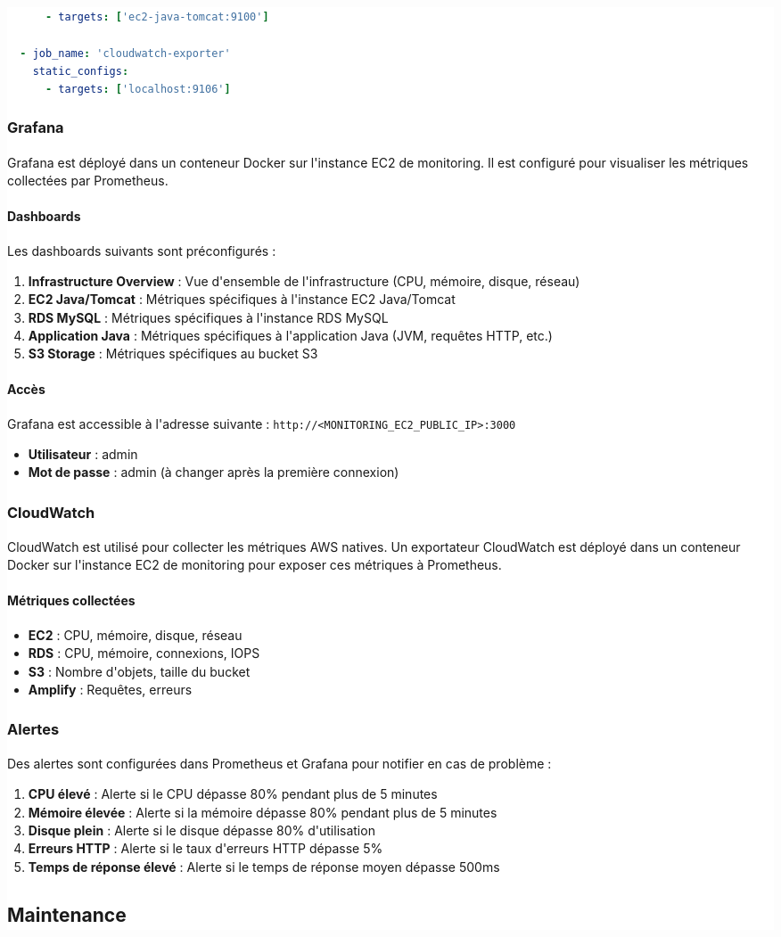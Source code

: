 ```yaml
      - targets: ['ec2-java-tomcat:9100']
  
  - job_name: 'cloudwatch-exporter'
    static_configs:
      - targets: ['localhost:9106']
```

### Grafana

Grafana est déployé dans un conteneur Docker sur l'instance EC2 de monitoring. Il est configuré pour visualiser les métriques collectées par Prometheus.

#### Dashboards

Les dashboards suivants sont préconfigurés :

1. **Infrastructure Overview** : Vue d'ensemble de l'infrastructure (CPU, mémoire, disque, réseau)
2. **EC2 Java/Tomcat** : Métriques spécifiques à l'instance EC2 Java/Tomcat
3. **RDS MySQL** : Métriques spécifiques à l'instance RDS MySQL
4. **Application Java** : Métriques spécifiques à l'application Java (JVM, requêtes HTTP, etc.)
5. **S3 Storage** : Métriques spécifiques au bucket S3

#### Accès

Grafana est accessible à l'adresse suivante : `http://<MONITORING_EC2_PUBLIC_IP>:3000`

* **Utilisateur** : admin
* **Mot de passe** : admin (à changer après la première connexion)

### CloudWatch

CloudWatch est utilisé pour collecter les métriques AWS natives. Un exportateur CloudWatch est déployé dans un conteneur Docker sur l'instance EC2 de monitoring pour exposer ces métriques à Prometheus.

#### Métriques collectées

* **EC2** : CPU, mémoire, disque, réseau
* **RDS** : CPU, mémoire, connexions, IOPS
* **S3** : Nombre d'objets, taille du bucket
* **Amplify** : Requêtes, erreurs

### Alertes

Des alertes sont configurées dans Prometheus et Grafana pour notifier en cas de problème :

1. **CPU élevé** : Alerte si le CPU dépasse 80% pendant plus de 5 minutes
2. **Mémoire élevée** : Alerte si la mémoire dépasse 80% pendant plus de 5 minutes
3. **Disque plein** : Alerte si le disque dépasse 80% d'utilisation
4. **Erreurs HTTP** : Alerte si le taux d'erreurs HTTP dépasse 5%
5. **Temps de réponse élevé** : Alerte si le temps de réponse moyen dépasse 500ms

## Maintenance
